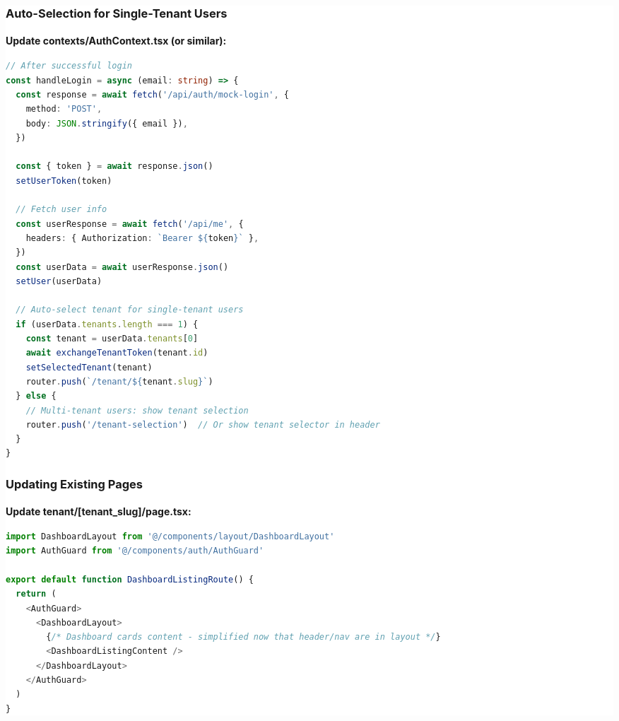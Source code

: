 ### Auto-Selection for Single-Tenant Users

**Update contexts/AuthContext.tsx (or similar):**

```typescript
// After successful login
const handleLogin = async (email: string) => {
  const response = await fetch('/api/auth/mock-login', {
    method: 'POST',
    body: JSON.stringify({ email }),
  })

  const { token } = await response.json()
  setUserToken(token)

  // Fetch user info
  const userResponse = await fetch('/api/me', {
    headers: { Authorization: `Bearer ${token}` },
  })
  const userData = await userResponse.json()
  setUser(userData)

  // Auto-select tenant for single-tenant users
  if (userData.tenants.length === 1) {
    const tenant = userData.tenants[0]
    await exchangeTenantToken(tenant.id)
    setSelectedTenant(tenant)
    router.push(`/tenant/${tenant.slug}`)
  } else {
    // Multi-tenant users: show tenant selection
    router.push('/tenant-selection')  // Or show tenant selector in header
  }
}
```

### Updating Existing Pages

**Update tenant/[tenant_slug]/page.tsx:**

```typescript
import DashboardLayout from '@/components/layout/DashboardLayout'
import AuthGuard from '@/components/auth/AuthGuard'

export default function DashboardListingRoute() {
  return (
    <AuthGuard>
      <DashboardLayout>
        {/* Dashboard cards content - simplified now that header/nav are in layout */}
        <DashboardListingContent />
      </DashboardLayout>
    </AuthGuard>
  )
}
```

